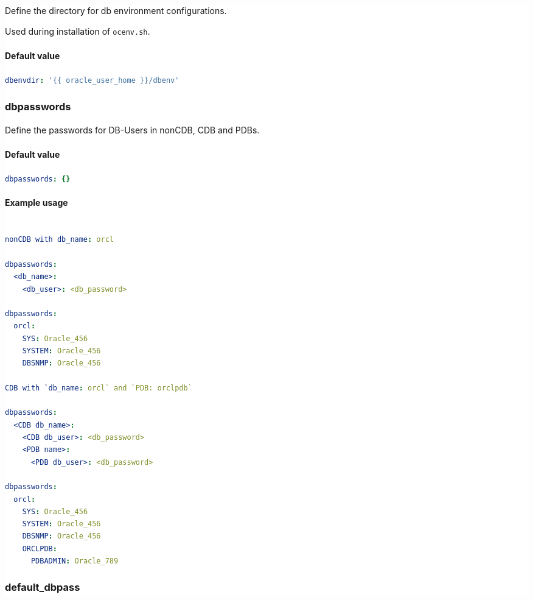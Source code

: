 Define the directory for db environment configurations.

Used during installation of `ocenv.sh`.

#### Default value

```YAML
dbenvdir: '{{ oracle_user_home }}/dbenv'
```

### dbpasswords

Define the passwords for DB-Users in nonCDB, CDB and PDBs.

#### Default value

```YAML
dbpasswords: {}
```

#### Example usage

```YAML

nonCDB with db_name: orcl

dbpasswords:
  <db_name>:
    <db_user>: <db_password>

dbpasswords:
  orcl:
    SYS: Oracle_456
    SYSTEM: Oracle_456
    DBSNMP: Oracle_456

CDB with `db_name: orcl` and `PDB: orclpdb`

dbpasswords:
  <CDB db_name>:
    <CDB db_user>: <db_password>
    <PDB name>:
      <PDB db_user>: <db_password>

dbpasswords:
  orcl:
    SYS: Oracle_456
    SYSTEM: Oracle_456
    DBSNMP: Oracle_456
    ORCLPDB:
      PDBADMIN: Oracle_789
```

### default_dbpass
